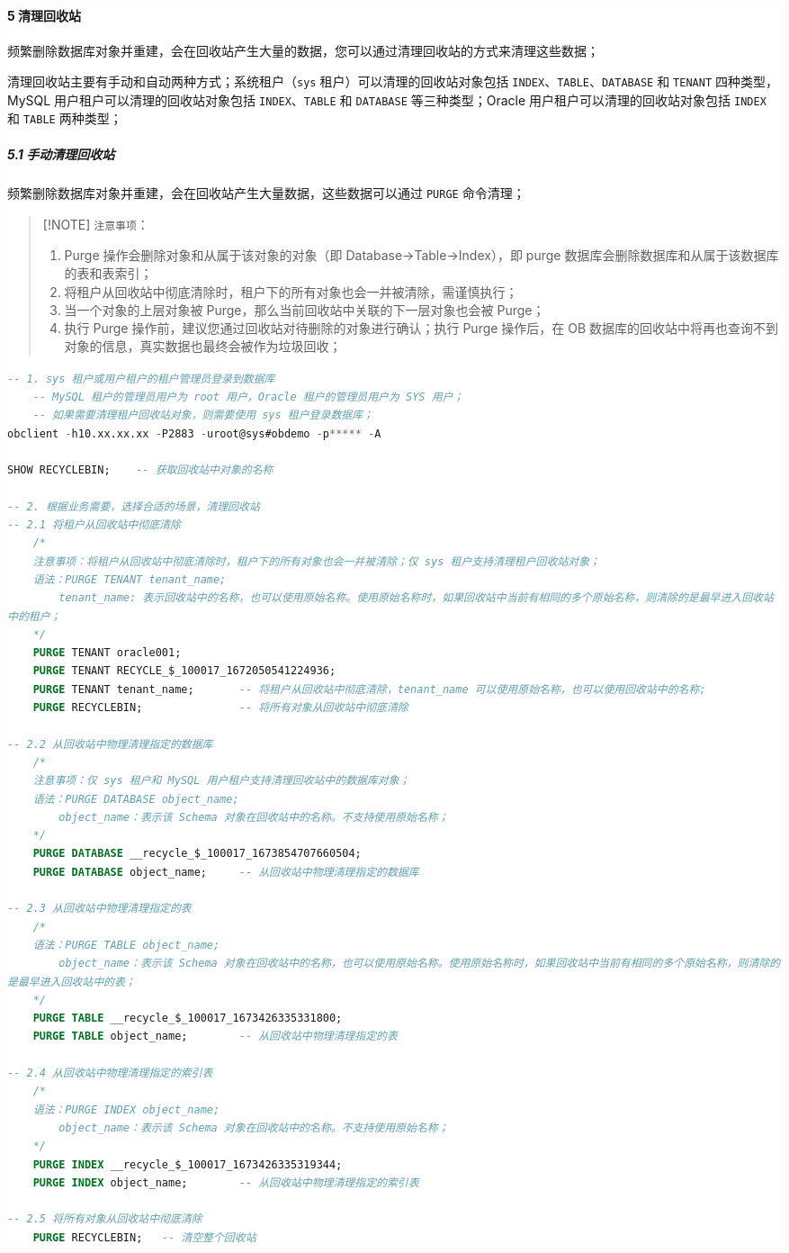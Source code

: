 
#### 5 清理回收站
频繁删除数据库对象并重建，会在回收站产生大量的数据，您可以通过清理回收站的方式来清理这些数据；

清理回收站主要有手动和自动两种方式；系统租户（`sys` 租户）可以清理的回收站对象包括 `INDEX`、`TABLE`、`DATABASE` 和 `TENANT` 四种类型，MySQL 用户租户可以清理的回收站对象包括 `INDEX`、`TABLE` 和 `DATABASE` 等三种类型；Oracle 用户租户可以清理的回收站对象包括 `INDEX` 和 `TABLE` 两种类型；


##### 5.1 手动清理回收站
频繁删除数据库对象并重建，会在回收站产生大量数据，这些数据可以通过 `PURGE` 命令清理；

> [!NOTE] `注意事项`：
> 1. Purge 操作会删除对象和从属于该对象的对象（即 Database->Table->Index），即 purge 数据库会删除数据库和从属于该数据库的表和表索引； 
> 2. 将租户从回收站中彻底清除时，租户下的所有对象也会一并被清除，需谨慎执行；
> 3. 当一个对象的上层对象被 Purge，那么当前回收站中关联的下一层对象也会被 Purge；
> 4. 执行 Purge 操作前，建议您通过回收站对待删除的对象进行确认；执行 Purge 操作后，在 OB 数据库的回收站中将再也查询不到对象的信息，真实数据也最终会被作为垃圾回收；


```sql
-- 1. sys 租户或用户租户的租户管理员登录到数据库
	-- MySQL 租户的管理员用户为 root 用户，Oracle 租户的管理员用户为 SYS 用户；
	-- 如果需要清理租户回收站对象，则需要使用 sys 租户登录数据库；
obclient -h10.xx.xx.xx -P2883 -uroot@sys#obdemo -p***** -A

SHOW RECYCLEBIN;    -- 获取回收站中对象的名称

-- 2. 根据业务需要，选择合适的场景，清理回收站
-- 2.1 将租户从回收站中彻底清除
	/* 
	注意事项：将租户从回收站中彻底清除时，租户下的所有对象也会一并被清除；仅 sys 租户支持清理租户回收站对象；
	语法：PURGE TENANT tenant_name;
		tenant_name: 表示回收站中的名称，也可以使用原始名称。使用原始名称时，如果回收站中当前有相同的多个原始名称，则清除的是最早进入回收站中的租户；
	*/ 
	PURGE TENANT oracle001;
	PURGE TENANT RECYCLE_$_100017_1672050541224936;
	PURGE TENANT tenant_name;		-- 将租户从回收站中彻底清除，tenant_name 可以使用原始名称，也可以使用回收站中的名称;
	PURGE RECYCLEBIN;				-- 将所有对象从回收站中彻底清除

-- 2.2 从回收站中物理清理指定的数据库
	/*
	注意事项：仅 sys 租户和 MySQL 用户租户支持清理回收站中的数据库对象；
	语法：PURGE DATABASE object_name;
		object_name：表示该 Schema 对象在回收站中的名称。不支持使用原始名称；
	*/
	PURGE DATABASE __recycle_$_100017_1673854707660504;
	PURGE DATABASE object_name; 	-- 从回收站中物理清理指定的数据库

-- 2.3 从回收站中物理清理指定的表
	/*
	语法：PURGE TABLE object_name;
		object_name：表示该 Schema 对象在回收站中的名称，也可以使用原始名称。使用原始名称时，如果回收站中当前有相同的多个原始名称，则清除的是最早进入回收站中的表；
	*/
	PURGE TABLE __recycle_$_100017_1673426335331800;
	PURGE TABLE object_name;		-- 从回收站中物理清理指定的表

-- 2.4 从回收站中物理清理指定的索引表
	/*
	语法：PURGE INDEX object_name;
		object_name：表示该 Schema 对象在回收站中的名称。不支持使用原始名称；
	*/
	PURGE INDEX __recycle_$_100017_1673426335319344;
	PURGE INDEX object_name;		-- 从回收站中物理清理指定的索引表

-- 2.5 将所有对象从回收站中彻底清除
	PURGE RECYCLEBIN;	-- 清空整个回收站

```